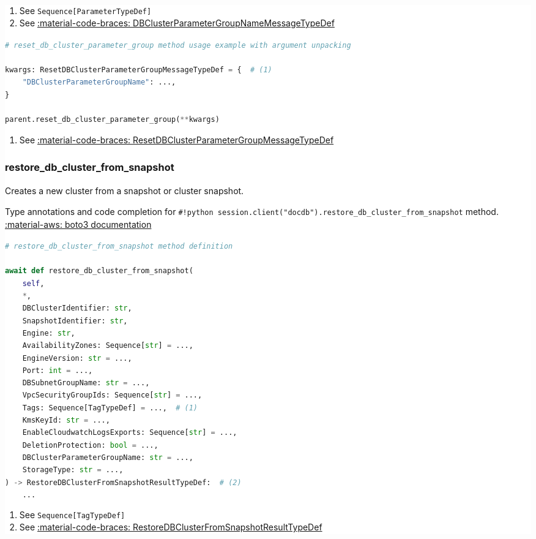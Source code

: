 1. See `Sequence[ParameterTypeDef]`
2. See [:material-code-braces: DBClusterParameterGroupNameMessageTypeDef](./type_defs.md#dbclusterparametergroupnamemessagetypedef)


```python
# reset_db_cluster_parameter_group method usage example with argument unpacking

kwargs: ResetDBClusterParameterGroupMessageTypeDef = {  # (1)
    "DBClusterParameterGroupName": ...,
}

parent.reset_db_cluster_parameter_group(**kwargs)
```

1. See [:material-code-braces: ResetDBClusterParameterGroupMessageTypeDef](./type_defs.md#resetdbclusterparametergroupmessagetypedef)

### restore\_db\_cluster\_from\_snapshot

Creates a new cluster from a snapshot or cluster snapshot.

Type annotations and code completion for `#!python session.client("docdb").restore_db_cluster_from_snapshot` method.
[:material-aws: boto3 documentation](https://boto3.amazonaws.com/v1/documentation/api/latest/reference/services/docdb.html#DocDB.Client)

```python
# restore_db_cluster_from_snapshot method definition

await def restore_db_cluster_from_snapshot(
    self,
    *,
    DBClusterIdentifier: str,
    SnapshotIdentifier: str,
    Engine: str,
    AvailabilityZones: Sequence[str] = ...,
    EngineVersion: str = ...,
    Port: int = ...,
    DBSubnetGroupName: str = ...,
    VpcSecurityGroupIds: Sequence[str] = ...,
    Tags: Sequence[TagTypeDef] = ...,  # (1)
    KmsKeyId: str = ...,
    EnableCloudwatchLogsExports: Sequence[str] = ...,
    DeletionProtection: bool = ...,
    DBClusterParameterGroupName: str = ...,
    StorageType: str = ...,
) -> RestoreDBClusterFromSnapshotResultTypeDef:  # (2)
    ...
```

1. See `Sequence[TagTypeDef]`
2. See [:material-code-braces: RestoreDBClusterFromSnapshotResultTypeDef](./type_defs.md#restoredbclusterfromsnapshotresulttypedef)
